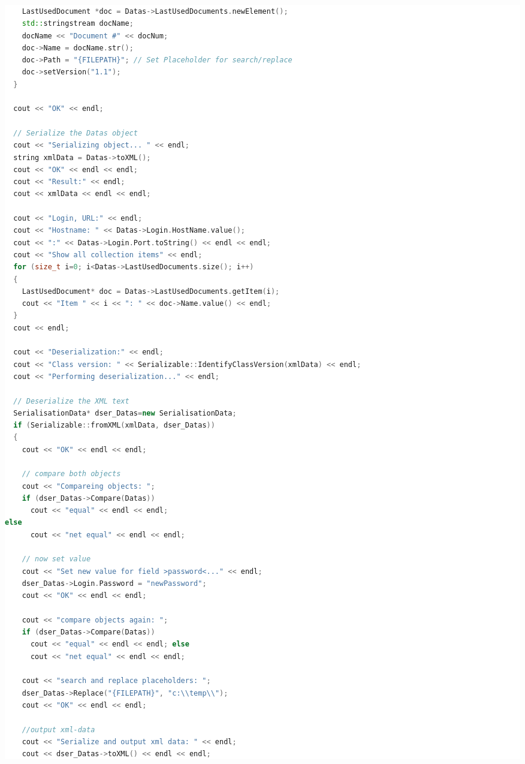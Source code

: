 ```cpp
    LastUsedDocument *doc = Datas->LastUsedDocuments.newElement();
    std::stringstream docName;
    docName << "Document #" << docNum;
    doc->Name = docName.str();
    doc->Path = "{FILEPATH}"; // Set Placeholder for search/replace
    doc->setVersion("1.1");
  }

  cout << "OK" << endl;

  // Serialize the Datas object
  cout << "Serializing object... " << endl;
  string xmlData = Datas->toXML();
  cout << "OK" << endl << endl;
  cout << "Result:" << endl;
  cout << xmlData << endl << endl;

  cout << "Login, URL:" << endl;
  cout << "Hostname: " << Datas->Login.HostName.value();
  cout << ":" << Datas->Login.Port.toString() << endl << endl;
  cout << "Show all collection items" << endl;
  for (size_t i=0; i<Datas->LastUsedDocuments.size(); i++)
  {
    LastUsedDocument* doc = Datas->LastUsedDocuments.getItem(i);
    cout << "Item " << i << ": " << doc->Name.value() << endl;
  }
  cout << endl;

  cout << "Deserialization:" << endl;
  cout << "Class version: " << Serializable::IdentifyClassVersion(xmlData) << endl;
  cout << "Performing deserialization..." << endl;

  // Deserialize the XML text
  SerialisationData* dser_Datas=new SerialisationData;
  if (Serializable::fromXML(xmlData, dser_Datas))
  {
    cout << "OK" << endl << endl;

    // compare both objects
    cout << "Compareing objects: ";
    if (dser_Datas->Compare(Datas))
      cout << "equal" << endl << endl; 
else
      cout << "net equal" << endl << endl;

    // now set value
    cout << "Set new value for field >password<..." << endl;
    dser_Datas->Login.Password = "newPassword";
    cout << "OK" << endl << endl;

    cout << "compare objects again: ";
    if (dser_Datas->Compare(Datas))
      cout << "equal" << endl << endl; else
      cout << "net equal" << endl << endl;

    cout << "search and replace placeholders: ";
    dser_Datas->Replace("{FILEPATH}", "c:\\temp\\");
    cout << "OK" << endl << endl;

    //output xml-data
    cout << "Serialize and output xml data: " << endl;
    cout << dser_Datas->toXML() << endl << endl;

```